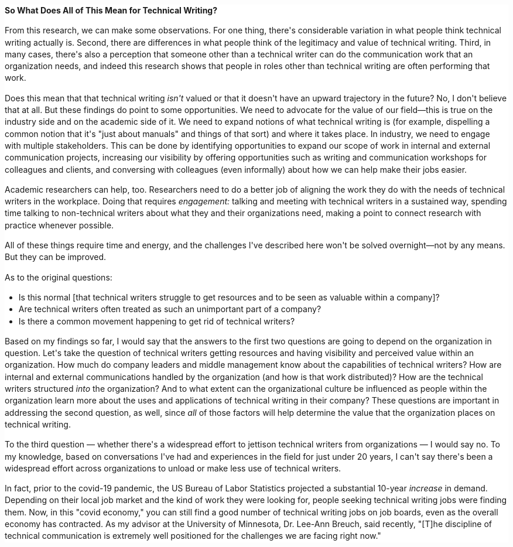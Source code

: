 **So What Does All of This Mean for Technical Writing?**

From this research, we can make some observations. For one thing, there's considerable variation in what people think technical writing actually is. Second, there are differences in what people think of the legitimacy and value of technical writing. Third, in many cases, there's also a perception that someone other than a technical writer can do the communication work that an organization needs, and indeed this research shows that people in roles other than technical writing are often performing that work.

Does this mean that that technical writing _isn't_ valued or that it doesn't have an upward trajectory in the future? No, I don't believe that at all. But these findings do point to some opportunities. We need to advocate for the value of our field—this is true on the industry side and on the academic side of it. We need to expand notions of what technical writing is (for example, dispelling a common notion that it's "just about manuals" and things of that sort) and where it takes place. In industry, we need to engage with multiple stakeholders. This can be done by identifying opportunities to expand our scope of work in internal and external communication projects, increasing our visibility by offering opportunities such as writing and communication workshops for colleagues and clients, and conversing with colleagues (even informally) about how we can help make their jobs easier.

Academic researchers can help, too. Researchers need to do a better job of aligning the work they do with the needs of technical writers in the workplace. Doing that requires _engagement:_ talking and meeting with technical writers in a sustained way, spending time talking to non-technical writers about what they and their organizations need, making a point to connect research with practice whenever possible.

All of these things require time and energy, and the challenges I've described here won't be solved overnight—not by any means. But they can be improved.

As to the original questions:

*   Is this normal [that technical writers struggle to get resources and to be seen as valuable within a company]?
*   Are technical writers often treated as such an unimportant part of a company?
*   Is there a common movement happening to get rid of technical writers?

Based on my findings so far, I would say that the answers to the first two questions are going to depend on the organization in question. Let's take the question of technical writers getting resources and having visibility and perceived value within an organization. How much do company leaders and middle management know about the capabilities of technical writers? How are internal and external communications handled by the organization (and how is that work distributed)? How are the technical writers structured _into_ the organization? And to what extent can the organizational culture be influenced as people within the organization learn more about the uses and applications of technical writing in their company? These questions are important in addressing the second question, as well, since _all_ of those factors will help determine the value that the organization places on technical writing.

To the third question &mdash; whether there's a widespread effort to jettison technical writers from organizations &mdash; I would say no. To my knowledge, based on conversations I've had and experiences in the field for just under 20 years, I can't say there's been a widespread effort across organizations to unload or make less use of technical writers.

In fact, prior to the covid-19 pandemic, the US Bureau of Labor Statistics projected a substantial 10-year _increase_ in demand. Depending on their local job market and the kind of work they were looking for, people seeking technical writing jobs were finding them. Now, in this "covid economy," you can still find a good number of technical writing jobs on job boards, even as the overall economy has contracted. As my advisor at the University of Minnesota, Dr. Lee-Ann Breuch, said recently, "[T]he discipline of technical communication is extremely well positioned for the challenges we are facing right now."
